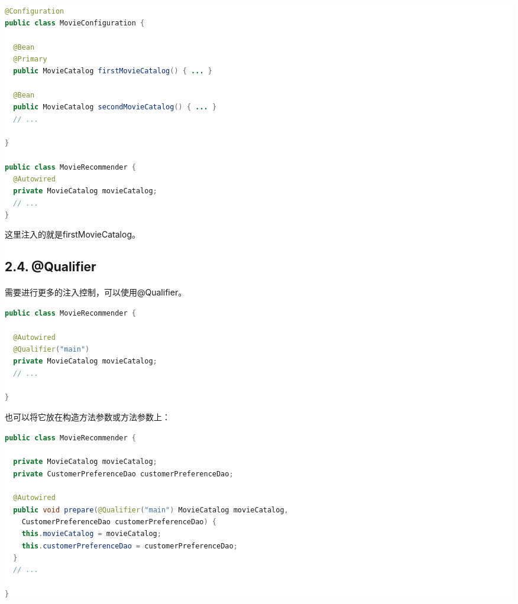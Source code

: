 ~~~java
@Configuration
public class MovieConfiguration {
    
  @Bean
  @Primary
  public MovieCatalog firstMovieCatalog() { ... }
    
  @Bean
  public MovieCatalog secondMovieCatalog() { ... }
  // ...
    
}

public class MovieRecommender {
  @Autowired
  private MovieCatalog movieCatalog;
  // ...
}
~~~

这里注入的就是firstMovieCatalog。

## 2.4. @Qualifier

需要进行更多的注入控制，可以使用@Qualifier。

~~~java
public class MovieRecommender {
    
  @Autowired
  @Qualifier("main")
  private MovieCatalog movieCatalog;
  // ...
    
}
~~~

也可以将它放在构造方法参数或方法参数上：

~~~java
public class MovieRecommender {
    
  private MovieCatalog movieCatalog;
  private CustomerPreferenceDao customerPreferenceDao;
    
  @Autowired
  public void prepare(@Qualifier("main") MovieCatalog movieCatalog,
  	CustomerPreferenceDao customerPreferenceDao) {
  	this.movieCatalog = movieCatalog;
  	this.customerPreferenceDao = customerPreferenceDao;
  }
  // ...
    
}
~~~
